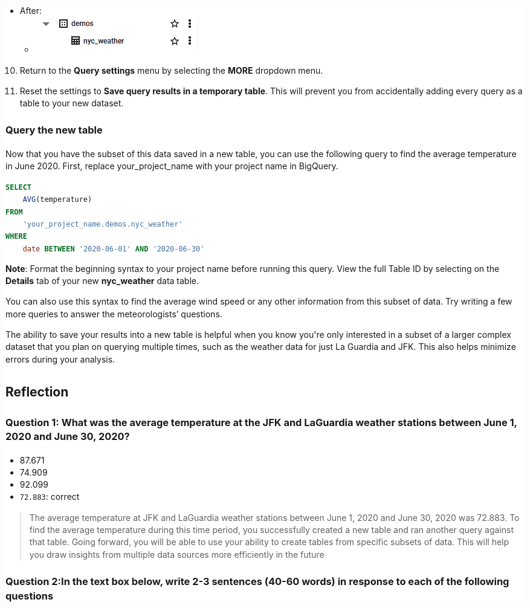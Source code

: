    - After:
     - ![x](./resources/img-6.png)

10. Return to the **Query settings** menu by selecting the **MORE** dropdown menu.

11. Reset the settings to **Save query results in a temporary table**. This will prevent you from accidentally adding every query as a table to your new dataset.

### Query the new table

Now that you have the subset of this data saved in a new table, you can use the following query to find the average temperature in June 2020. First, replace your_project_name with your project name in BigQuery.

```sql
SELECT
    AVG(temperature)
FROM
    'your_project_name.demos.nyc_weather'  
WHERE
    date BETWEEN '2020-06-01' AND '2020-06-30'
```

**Note**: Format the beginning syntax to your project name before running this query. View the full Table ID by selecting on the **Details** tab of your new **nyc_weather** data table.

You can also use this syntax to find the average wind speed or any other information from this subset of data. Try writing a few more queries to answer the meteorologists’ questions.

The ability to save your results into a new table is helpful when you know you're only interested in a subset of a larger complex dataset that you plan on querying multiple times, such as the weather data for just La Guardia and JFK. This also helps minimize errors during your analysis.

## Reflection

### Question 1: What was the average temperature at the JFK and LaGuardia weather stations between June 1, 2020 and June 30, 2020?

- 87.671
- 74.909
- 92.099
- `72.883`: correct

> The average temperature at JFK and LaGuardia weather stations between June 1, 2020 and June 30, 2020 was 72.883. To find the average temperature during this time period, you successfully created a new table and ran another query against that table. Going forward, you will be able to use your ability to create tables from specific subsets of data. This will help you draw insights from multiple data sources more efficiently in the future

### Question 2:In the text box below, write 2-3 sentences (40-60 words) in response to each of the following questions
